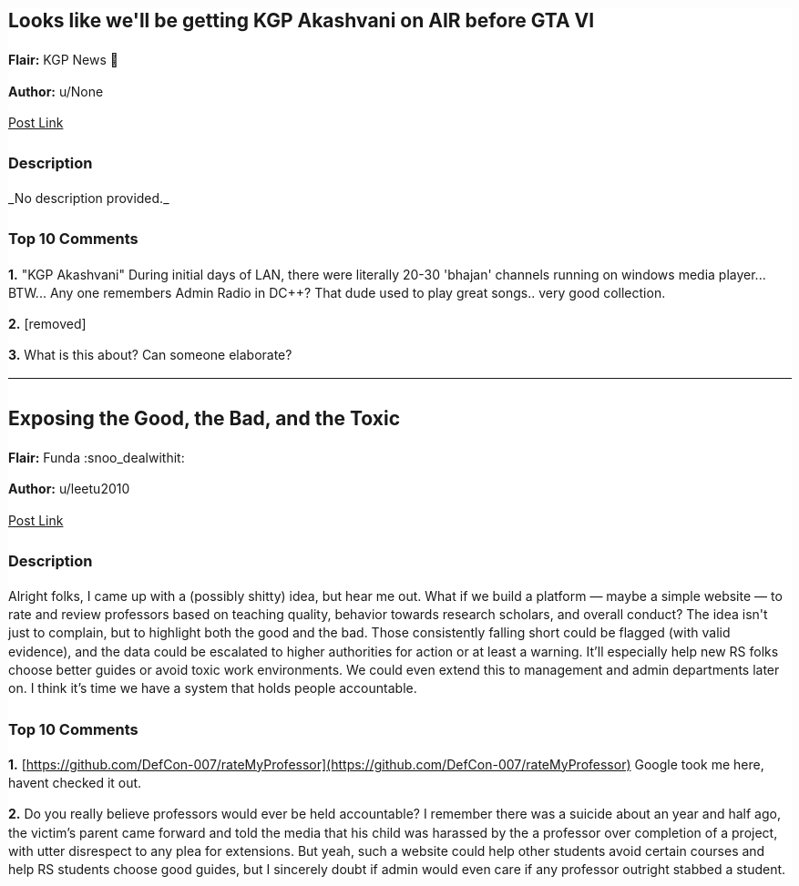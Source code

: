 
## Looks like we'll be getting KGP Akashvani on AIR before GTA VI

**Flair:** KGP News 📰

**Author:** u/None

[Post Link](https://v.redd.it/kweuyfvwl52f1)

### Description
\_No description provided.\_

### Top 10 Comments
**1.** "KGP Akashvani"
During initial days of LAN, there were literally 20-30 'bhajan' channels running on windows media player...
BTW... Any one remembers Admin Radio in DC++? That dude used to play great songs.. very good collection.

**2.** [removed]

**3.** What is this about? Can someone elaborate?

---

## Exposing the Good, the Bad, and the Toxic

**Flair:** Funda :snoo_dealwithit:

**Author:** u/leetu2010

[Post Link](https://www.reddit.com/r/iitkgp/comments/1k4gdlk/exposing_the_good_the_bad_and_the_toxic/)

### Description
Alright folks,
I came up with a (possibly shitty) idea, but hear me out.
What if we build a platform — maybe a simple website — to rate and review professors based on teaching quality, behavior towards research scholars, and overall conduct?
The idea isn't just to complain, but to highlight both the good and the bad. Those consistently falling short could be flagged (with valid evidence), and the data could be escalated to higher authorities for action or at least a warning.
It’ll especially help new RS folks choose better guides or avoid toxic work environments. We could even extend this to management and admin departments later on.
I think it’s time we have a system that holds people accountable.

### Top 10 Comments
**1.** [https://github.com/DefCon-007/rateMyProfessor](https://github.com/DefCon-007/rateMyProfessor)
Google took me here, havent checked it out.

**2.** Do you really believe professors would ever be held accountable? I remember there was a suicide about an year and half ago, the victim’s parent came forward and told the media that his child was harassed by the a professor over completion of a project, with utter disrespect to any plea for extensions.
But yeah, such a website could help other students avoid certain courses and help RS students choose good guides, but I sincerely doubt if admin would even care if any professor outright stabbed a student.
